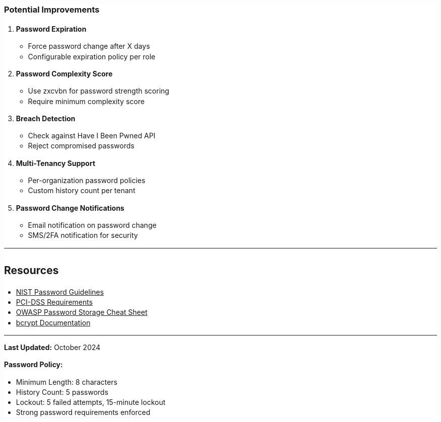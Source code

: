 ### Potential Improvements

1. **Password Expiration**
   - Force password change after X days
   - Configurable expiration policy per role

2. **Password Complexity Score**
   - Use zxcvbn for password strength scoring
   - Require minimum complexity score

3. **Breach Detection**
   - Check against Have I Been Pwned API
   - Reject compromised passwords

4. **Multi-Tenancy Support**
   - Per-organization password policies
   - Custom history count per tenant

5. **Password Change Notifications**
   - Email notification on password change
   - SMS/2FA notification for security

---

## Resources

- [NIST Password Guidelines](https://pages.nist.gov/800-63-3/sp800-63b.html)
- [PCI-DSS Requirements](https://www.pcisecuritystandards.org/)
- [OWASP Password Storage Cheat Sheet](https://cheatsheetseries.owasp.org/cheatsheets/Password_Storage_Cheat_Sheet.html)
- [bcrypt Documentation](https://github.com/kelektiv/node.bcrypt.js)

---

**Last Updated:** October 2024

**Password Policy:**
- Minimum Length: 8 characters
- History Count: 5 passwords
- Lockout: 5 failed attempts, 15-minute lockout
- Strong password requirements enforced
